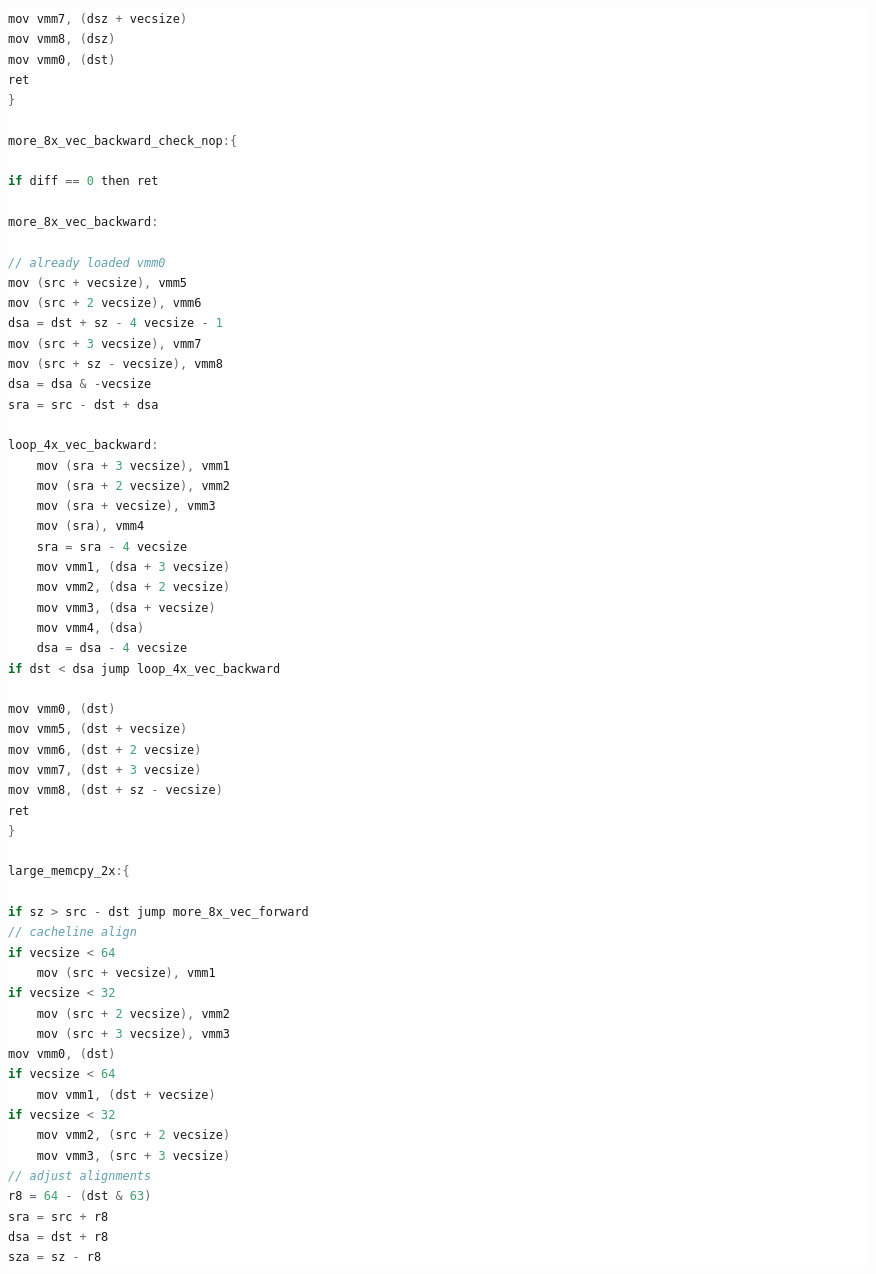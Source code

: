 ``` c
mov vmm7, (dsz + vecsize)
mov vmm8, (dsz)
mov vmm0, (dst)
ret
}

more_8x_vec_backward_check_nop:{

if diff == 0 then ret

more_8x_vec_backward:

// already loaded vmm0
mov (src + vecsize), vmm5
mov (src + 2 vecsize), vmm6
dsa = dst + sz - 4 vecsize - 1
mov (src + 3 vecsize), vmm7
mov (src + sz - vecsize), vmm8
dsa = dsa & -vecsize
sra = src - dst + dsa

loop_4x_vec_backward:
	mov (sra + 3 vecsize), vmm1
	mov (sra + 2 vecsize), vmm2
	mov (sra + vecsize), vmm3
	mov (sra), vmm4
	sra = sra - 4 vecsize
	mov vmm1, (dsa + 3 vecsize)
	mov vmm2, (dsa + 2 vecsize)
	mov vmm3, (dsa + vecsize)
	mov vmm4, (dsa)
	dsa = dsa - 4 vecsize
if dst < dsa jump loop_4x_vec_backward

mov vmm0, (dst)
mov vmm5, (dst + vecsize)
mov vmm6, (dst + 2 vecsize)
mov vmm7, (dst + 3 vecsize)
mov vmm8, (dst + sz - vecsize)
ret
}

large_memcpy_2x:{

if sz > src - dst jump more_8x_vec_forward
// cacheline align
if vecsize < 64
	mov (src + vecsize), vmm1
if vecsize < 32
	mov (src + 2 vecsize), vmm2
	mov (src + 3 vecsize), vmm3
mov vmm0, (dst)
if vecsize < 64
	mov vmm1, (dst + vecsize)
if vecsize < 32
	mov vmm2, (src + 2 vecsize)
	mov vmm3, (src + 3 vecsize)
// adjust alignments
r8 = 64 - (dst & 63)
sra = src + r8
dsa = dst + r8
sza = sz - r8

```